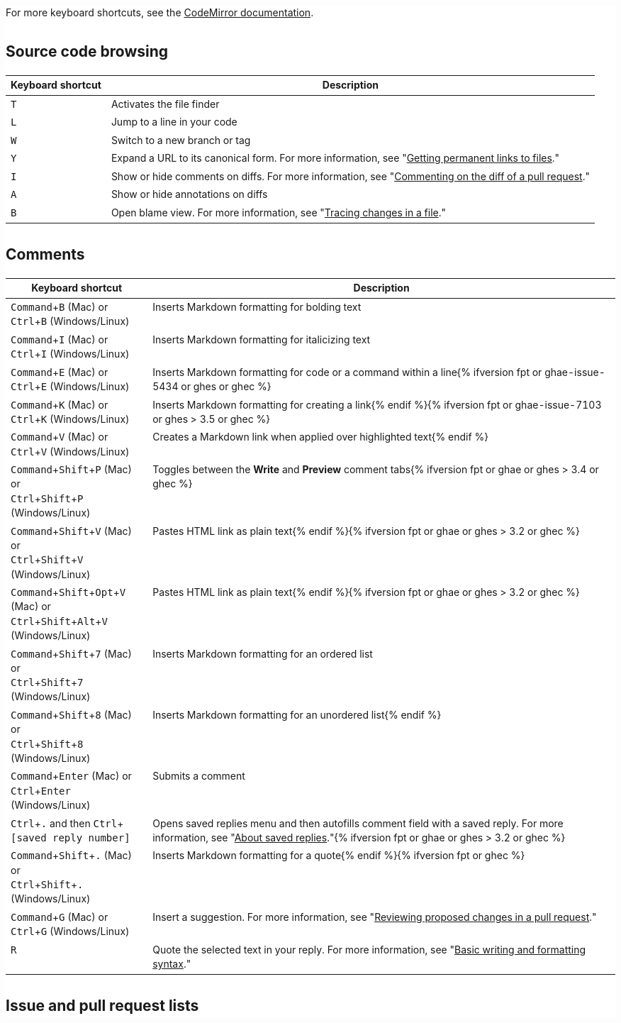 For more keyboard shortcuts, see the [CodeMirror documentation](https://codemirror.net/doc/manual.html#commands).

## Source code browsing

| Keyboard shortcut | Description
|-----------|------------
|<kbd>T</kbd> | Activates the file finder
|<kbd>L</kbd> | Jump to a line in your code
|<kbd>W</kbd> | Switch to a new branch or tag
|<kbd>Y</kbd> | Expand a URL to its canonical form. For more information, see "[Getting permanent links to files](/articles/getting-permanent-links-to-files)."
|<kbd>I</kbd> | Show or hide comments on diffs. For more information, see "[Commenting on the diff of a pull request](/articles/commenting-on-the-diff-of-a-pull-request)."
|<kbd>A</kbd> | Show or hide annotations on diffs
|<kbd>B</kbd> | Open blame view. For more information, see "[Tracing changes in a file](/articles/tracing-changes-in-a-file)."

## Comments

| Keyboard shortcut | Description
|-----------|------------
|<kbd>Command</kbd>+<kbd>B</kbd> (Mac) or </br> <kbd>Ctrl</kbd>+<kbd>B</kbd> (Windows/Linux) | Inserts Markdown formatting for bolding text
|<kbd>Command</kbd>+<kbd>I</kbd> (Mac) or </br> <kbd>Ctrl</kbd>+<kbd>I</kbd> (Windows/Linux) | Inserts Markdown formatting for italicizing text
|<kbd>Command</kbd>+<kbd>E</kbd> (Mac) or </br> <kbd>Ctrl</kbd>+<kbd>E</kbd> (Windows/Linux) | Inserts Markdown formatting for code or a command within a line{% ifversion fpt or ghae-issue-5434 or ghes or ghec %}
|<kbd>Command</kbd>+<kbd>K</kbd> (Mac) or </br> <kbd>Ctrl</kbd>+<kbd>K</kbd> (Windows/Linux) | Inserts Markdown formatting for creating a link{% endif %}{% ifversion fpt or ghae-issue-7103 or ghes > 3.5 or ghec %}
|<kbd>Command</kbd>+<kbd>V</kbd> (Mac) or </br> <kbd>Ctrl</kbd>+<kbd>V</kbd> (Windows/Linux) | Creates a Markdown link when applied over highlighted text{% endif %}
|<kbd>Command</kbd>+<kbd>Shift</kbd>+<kbd>P</kbd> (Mac) or </br> <kbd>Ctrl</kbd>+<kbd>Shift</kbd>+<kbd>P</kbd> (Windows/Linux) | Toggles between the **Write** and **Preview** comment tabs{% ifversion fpt or ghae or ghes > 3.4 or ghec %}
|<kbd>Command</kbd>+<kbd>Shift</kbd>+<kbd>V</kbd> (Mac) or </br> <kbd>Ctrl</kbd>+<kbd>Shift</kbd>+<kbd>V</kbd> (Windows/Linux) | Pastes HTML link as plain text{% endif %}{% ifversion fpt or ghae or ghes > 3.2 or ghec %}
|<kbd>Command</kbd>+<kbd>Shift</kbd>+<kbd>Opt</kbd>+<kbd>V</kbd> (Mac) or </br> <kbd>Ctrl</kbd>+<kbd>Shift</kbd>+<kbd>Alt</kbd>+<kbd>V</kbd> (Windows/Linux) | Pastes HTML link as plain text{% endif %}{% ifversion fpt or ghae or ghes > 3.2 or ghec %}
|<kbd>Command</kbd>+<kbd>Shift</kbd>+<kbd>7</kbd> (Mac) or </br> <kbd>Ctrl</kbd>+<kbd>Shift</kbd>+<kbd>7</kbd> (Windows/Linux) | Inserts Markdown formatting for an ordered list
|<kbd>Command</kbd>+<kbd>Shift</kbd>+<kbd>8</kbd> (Mac) or </br> <kbd>Ctrl</kbd>+<kbd>Shift</kbd>+<kbd>8</kbd> (Windows/Linux) | Inserts Markdown formatting for an unordered list{% endif %}
|<kbd>Command</kbd>+<kbd>Enter</kbd> (Mac) or </br> <kbd>Ctrl</kbd>+<kbd>Enter</kbd> (Windows/Linux) | Submits a comment
|<kbd>Ctrl</kbd>+<kbd>.</kbd> and then <kbd>Ctrl</kbd>+<kbd>[saved reply number]</kbd> | Opens saved replies menu and then autofills comment field with a saved reply. For more information, see "[About saved replies](/articles/about-saved-replies)."{% ifversion fpt or ghae or ghes > 3.2 or ghec %}
|<kbd>Command</kbd>+<kbd>Shift</kbd>+<kbd>.</kbd> (Mac) or </br> <kbd>Ctrl</kbd>+<kbd>Shift</kbd>+<kbd>.</kbd> (Windows/Linux) | Inserts Markdown formatting for a quote{% endif %}{% ifversion fpt or ghec %}
|<kbd>Command</kbd>+<kbd>G</kbd> (Mac) or </br> <kbd>Ctrl</kbd>+<kbd>G</kbd> (Windows/Linux) | Insert a suggestion. For more information, see "[Reviewing proposed changes in a pull request](/pull-requests/collaborating-with-pull-requests/reviewing-changes-in-pull-requests/reviewing-proposed-changes-in-a-pull-request)." |{% endif %}
|<kbd>R</kbd> | Quote the selected text in your reply. For more information, see "[Basic writing and formatting syntax](/articles/basic-writing-and-formatting-syntax#quoting-text)." |

## Issue and pull request lists
